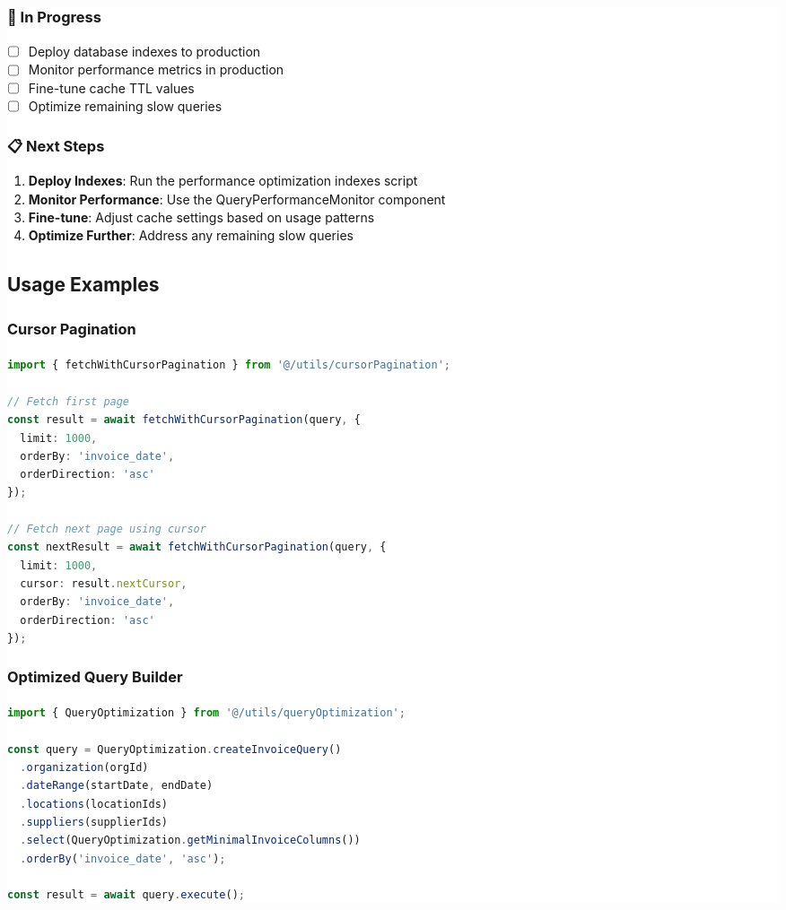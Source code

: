 ### 🔄 In Progress

- [ ] Deploy database indexes to production
- [ ] Monitor performance metrics in production
- [ ] Fine-tune cache TTL values
- [ ] Optimize remaining slow queries

### 📋 Next Steps

1. **Deploy Indexes**: Run the performance optimization indexes script
2. **Monitor Performance**: Use the QueryPerformanceMonitor component
3. **Fine-tune**: Adjust cache settings based on usage patterns
4. **Optimize Further**: Address any remaining slow queries

## Usage Examples

### Cursor Pagination

```typescript
import { fetchWithCursorPagination } from '@/utils/cursorPagination';

// Fetch first page
const result = await fetchWithCursorPagination(query, {
  limit: 1000,
  orderBy: 'invoice_date',
  orderDirection: 'asc'
});

// Fetch next page using cursor
const nextResult = await fetchWithCursorPagination(query, {
  limit: 1000,
  cursor: result.nextCursor,
  orderBy: 'invoice_date',
  orderDirection: 'asc'
});
```

### Optimized Query Builder

```typescript
import { QueryOptimization } from '@/utils/queryOptimization';

const query = QueryOptimization.createInvoiceQuery()
  .organization(orgId)
  .dateRange(startDate, endDate)
  .locations(locationIds)
  .suppliers(supplierIds)
  .select(QueryOptimization.getMinimalInvoiceColumns())
  .orderBy('invoice_date', 'asc');

const result = await query.execute();
```
